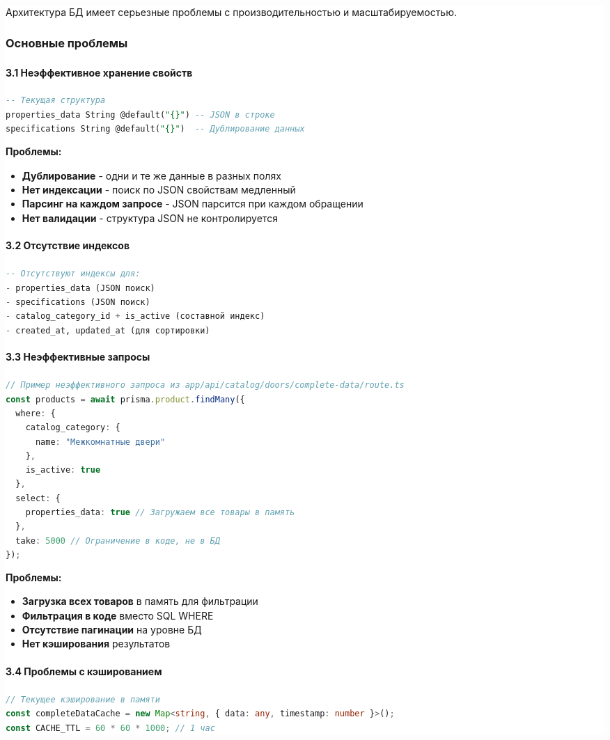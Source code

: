Архитектура БД имеет серьезные проблемы с производительностью и масштабируемостью.

### Основные проблемы

#### 3.1 Неэффективное хранение свойств

```sql
-- Текущая структура
properties_data String @default("{}") -- JSON в строке
specifications String @default("{}")  -- Дублирование данных
```

**Проблемы:**
- **Дублирование** - одни и те же данные в разных полях
- **Нет индексации** - поиск по JSON свойствам медленный
- **Парсинг на каждом запросе** - JSON парсится при каждом обращении
- **Нет валидации** - структура JSON не контролируется

#### 3.2 Отсутствие индексов

```sql
-- Отсутствуют индексы для:
- properties_data (JSON поиск)
- specifications (JSON поиск)  
- catalog_category_id + is_active (составной индекс)
- created_at, updated_at (для сортировки)
```

#### 3.3 Неэффективные запросы

```typescript
// Пример неэффективного запроса из app/api/catalog/doors/complete-data/route.ts
const products = await prisma.product.findMany({
  where: {
    catalog_category: {
      name: "Межкомнатные двери"
    },
    is_active: true
  },
  select: {
    properties_data: true // Загружаем все товары в память
  },
  take: 5000 // Ограничение в коде, не в БД
});
```

**Проблемы:**
- **Загрузка всех товаров** в память для фильтрации
- **Фильтрация в коде** вместо SQL WHERE
- **Отсутствие пагинации** на уровне БД
- **Нет кэширования** результатов

#### 3.4 Проблемы с кэшированием

```typescript
// Текущее кэширование в памяти
const completeDataCache = new Map<string, { data: any, timestamp: number }>();
const CACHE_TTL = 60 * 60 * 1000; // 1 час
```
